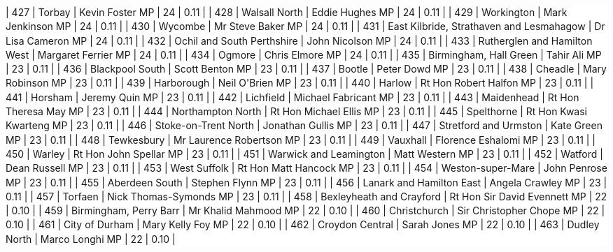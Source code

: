 | 427 | Torbay | Kevin Foster MP | 24 | 0.11 |
| 428 | Walsall North | Eddie Hughes MP | 24 | 0.11 |
| 429 | Workington | Mark Jenkinson MP | 24 | 0.11 |
| 430 | Wycombe | Mr Steve Baker MP | 24 | 0.11 |
| 431 | East Kilbride, Strathaven and Lesmahagow | Dr Lisa Cameron MP | 24 | 0.11 |
| 432 | Ochil and South Perthshire | John Nicolson MP | 24 | 0.11 |
| 433 | Rutherglen and Hamilton West | Margaret Ferrier MP | 24 | 0.11 |
| 434 | Ogmore | Chris Elmore MP | 24 | 0.11 |
| 435 | Birmingham, Hall Green | Tahir Ali MP | 23 | 0.11 |
| 436 | Blackpool South | Scott Benton MP | 23 | 0.11 |
| 437 | Bootle | Peter Dowd MP | 23 | 0.11 |
| 438 | Cheadle | Mary Robinson MP | 23 | 0.11 |
| 439 | Harborough | Neil O'Brien MP | 23 | 0.11 |
| 440 | Harlow | Rt Hon Robert Halfon MP | 23 | 0.11 |
| 441 | Horsham | Jeremy Quin MP | 23 | 0.11 |
| 442 | Lichfield | Michael Fabricant MP | 23 | 0.11 |
| 443 | Maidenhead | Rt Hon Theresa May MP | 23 | 0.11 |
| 444 | Northampton North | Rt Hon Michael Ellis MP | 23 | 0.11 |
| 445 | Spelthorne | Rt Hon Kwasi Kwarteng MP | 23 | 0.11 |
| 446 | Stoke-on-Trent North | Jonathan Gullis MP | 23 | 0.11 |
| 447 | Stretford and Urmston | Kate Green MP | 23 | 0.11 |
| 448 | Tewkesbury | Mr Laurence Robertson MP | 23 | 0.11 |
| 449 | Vauxhall | Florence Eshalomi MP | 23 | 0.11 |
| 450 | Warley | Rt Hon John Spellar MP | 23 | 0.11 |
| 451 | Warwick and Leamington | Matt Western MP | 23 | 0.11 |
| 452 | Watford | Dean Russell MP | 23 | 0.11 |
| 453 | West Suffolk | Rt Hon Matt Hancock MP | 23 | 0.11 |
| 454 | Weston-super-Mare | John Penrose MP | 23 | 0.11 |
| 455 | Aberdeen South | Stephen Flynn MP | 23 | 0.11 |
| 456 | Lanark and Hamilton East | Angela Crawley MP | 23 | 0.11 |
| 457 | Torfaen | Nick Thomas-Symonds MP | 23 | 0.11 |
| 458 | Bexleyheath and Crayford | Rt Hon Sir David Evennett MP | 22 | 0.10 |
| 459 | Birmingham, Perry Barr | Mr Khalid Mahmood MP | 22 | 0.10 |
| 460 | Christchurch | Sir Christopher Chope MP | 22 | 0.10 |
| 461 | City of Durham | Mary Kelly Foy MP | 22 | 0.10 |
| 462 | Croydon Central | Sarah Jones MP | 22 | 0.10 |
| 463 | Dudley North | Marco Longhi MP | 22 | 0.10 |